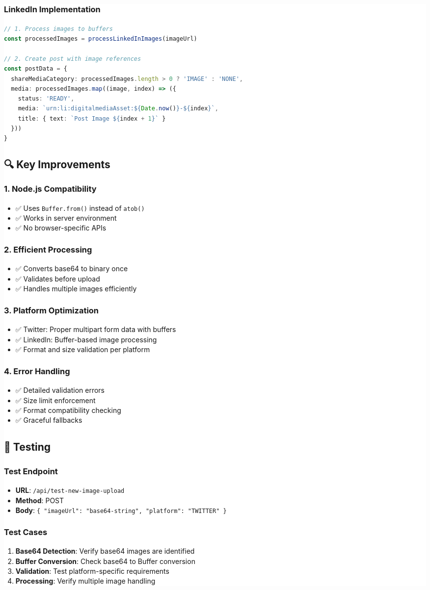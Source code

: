 ### **LinkedIn Implementation**
```typescript
// 1. Process images to buffers
const processedImages = processLinkedInImages(imageUrl)

// 2. Create post with image references
const postData = {
  shareMediaCategory: processedImages.length > 0 ? 'IMAGE' : 'NONE',
  media: processedImages.map((image, index) => ({
    status: 'READY',
    media: `urn:li:digitalmediaAsset:${Date.now()}-${index}`,
    title: { text: `Post Image ${index + 1}` }
  }))
}
```

## 🔍 **Key Improvements**

### **1. Node.js Compatibility**
- ✅ Uses `Buffer.from()` instead of `atob()`
- ✅ Works in server environment
- ✅ No browser-specific APIs

### **2. Efficient Processing**
- ✅ Converts base64 to binary once
- ✅ Validates before upload
- ✅ Handles multiple images efficiently

### **3. Platform Optimization**
- ✅ Twitter: Proper multipart form data with buffers
- ✅ LinkedIn: Buffer-based image processing
- ✅ Format and size validation per platform

### **4. Error Handling**
- ✅ Detailed validation errors
- ✅ Size limit enforcement
- ✅ Format compatibility checking
- ✅ Graceful fallbacks

## 🧪 **Testing**

### **Test Endpoint**
- **URL**: `/api/test-new-image-upload`
- **Method**: POST
- **Body**: `{ "imageUrl": "base64-string", "platform": "TWITTER" }`

### **Test Cases**
1. **Base64 Detection**: Verify base64 images are identified
2. **Buffer Conversion**: Check base64 to Buffer conversion
3. **Validation**: Test platform-specific requirements
4. **Processing**: Verify multiple image handling
